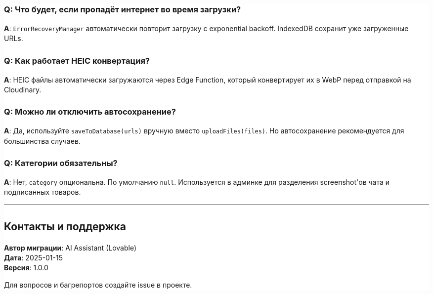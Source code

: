 ### Q: Что будет, если пропадёт интернет во время загрузки?
**A**: `ErrorRecoveryManager` автоматически повторит загрузку с exponential backoff. IndexedDB сохранит уже загруженные URLs.

### Q: Как работает HEIC конвертация?
**A**: HEIC файлы автоматически загружаются через Edge Function, который конвертирует их в WebP перед отправкой на Cloudinary.

### Q: Можно ли отключить автосохранение?
**A**: Да, используйте `saveToDatabase(urls)` вручную вместо `uploadFiles(files)`. Но автосохранение рекомендуется для большинства случаев.

### Q: Категории обязательны?
**A**: Нет, `category` опциональна. По умолчанию `null`. Используется в админке для разделения screenshot'ов чата и подписанных товаров.

---

## Контакты и поддержка

**Автор миграции**: AI Assistant (Lovable)  
**Дата**: 2025-01-15  
**Версия**: 1.0.0

Для вопросов и багрепортов создайте issue в проекте.
